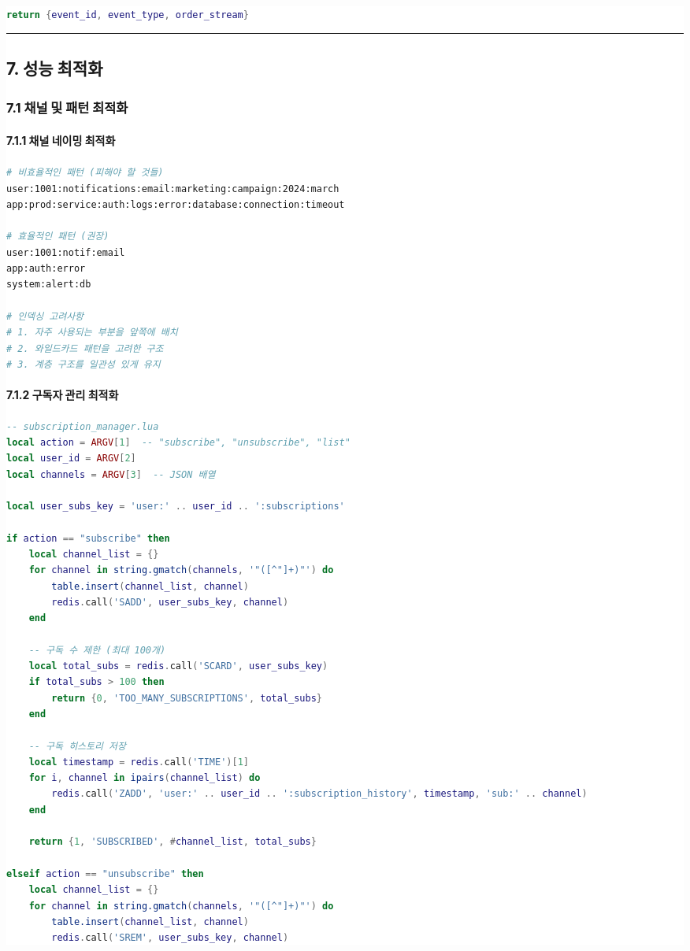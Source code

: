 ```lua
return {event_id, event_type, order_stream}
```

---

## 7. 성능 최적화

### 7.1 채널 및 패턴 최적화

#### 7.1.1 채널 네이밍 최적화

```bash
# 비효율적인 패턴 (피해야 할 것들)
user:1001:notifications:email:marketing:campaign:2024:march
app:prod:service:auth:logs:error:database:connection:timeout

# 효율적인 패턴 (권장)
user:1001:notif:email
app:auth:error
system:alert:db

# 인덱싱 고려사항
# 1. 자주 사용되는 부분을 앞쪽에 배치
# 2. 와일드카드 패턴을 고려한 구조
# 3. 계층 구조를 일관성 있게 유지
```

#### 7.1.2 구독자 관리 최적화

```lua
-- subscription_manager.lua
local action = ARGV[1]  -- "subscribe", "unsubscribe", "list"
local user_id = ARGV[2]
local channels = ARGV[3]  -- JSON 배열

local user_subs_key = 'user:' .. user_id .. ':subscriptions'

if action == "subscribe" then
    local channel_list = {}
    for channel in string.gmatch(channels, '"([^"]+)"') do
        table.insert(channel_list, channel)
        redis.call('SADD', user_subs_key, channel)
    end

    -- 구독 수 제한 (최대 100개)
    local total_subs = redis.call('SCARD', user_subs_key)
    if total_subs > 100 then
        return {0, 'TOO_MANY_SUBSCRIPTIONS', total_subs}
    end

    -- 구독 히스토리 저장
    local timestamp = redis.call('TIME')[1]
    for i, channel in ipairs(channel_list) do
        redis.call('ZADD', 'user:' .. user_id .. ':subscription_history', timestamp, 'sub:' .. channel)
    end

    return {1, 'SUBSCRIBED', #channel_list, total_subs}

elseif action == "unsubscribe" then
    local channel_list = {}
    for channel in string.gmatch(channels, '"([^"]+)"') do
        table.insert(channel_list, channel)
        redis.call('SREM', user_subs_key, channel)
```